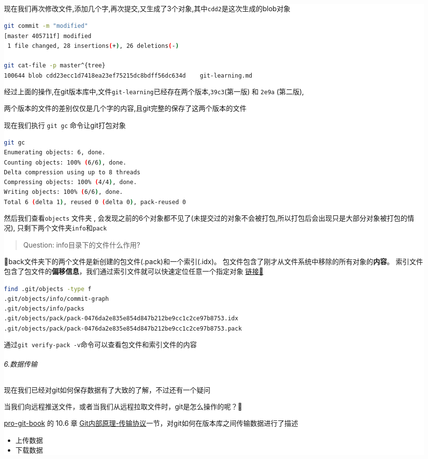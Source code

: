 现在我们再次修改文件,添加几个字,再次提交,又生成了3个对象,其中`cdd2`是这次生成的blob对象

```bash
git commit -m "modified"
[master 405711f] modified
 1 file changed, 28 insertions(+), 26 deletions(-)

git cat-file -p master^{tree}
100644 blob cdd23ecc1d7418ea23ef75215dc8bdff56dc634d    git-learning.md

```

经过上面的操作,在git版本库中,文件`git-learning`已经存在两个版本,`39c3`(第一版) 和 `2e9a` (第二版),

两个版本的文件的差别仅仅是几个字的内容,且git完整的保存了这两个版本的文件

现在我们执行 `git gc` 命令让git打包对象

```bash
git gc
Enumerating objects: 6, done.
Counting objects: 100% (6/6), done.
Delta compression using up to 8 threads
Compressing objects: 100% (4/4), done.
Writing objects: 100% (6/6), done.
Total 6 (delta 1), reused 0 (delta 0), pack-reused 0
```

然后我们查看`objects` 文件夹 , 会发现之前的6个对象都不见了(未提交过的对象不会被打包,所以打包后会出现只是大部分对象被打包的情况), 只剩下两个文件夹`info`和`pack`

> Question: info目录下的文件什么作用?

📌back文件夹下的两个文件是新创建的包文件(.pack)和一个索引(.idx)。 包文件包含了刚才从文件系统中移除的所有对象的**内容**。 索引文件包含了包文件的**偏移信息**，我们通过索引文件就可以快速定位任意一个指定对象 [链接🔗](https://git-scm.com/book/zh/v2/Git-%E5%86%85%E9%83%A8%E5%8E%9F%E7%90%86-%E5%8C%85%E6%96%87%E4%BB%B6)

```bash
find .git/objects -type f
.git/objects/info/commit-graph
.git/objects/info/packs
.git/objects/pack/pack-0476da2e835e854d847b212be9cc1c2ce97b8753.idx
.git/objects/pack/pack-0476da2e835e854d847b212be9cc1c2ce97b8753.pack
```

通过`git verify-pack -v`命令可以查看包文件和索引文件的内容



###### 6.数据传输

现在我们已经对git如何保存数据有了大致的了解，不过还有一个疑问 

当我们向远程推送文件，或者当我们从远程拉取文件时，git是怎么操作的呢？👀

 [pro-git-book](https://git-scm.com/book/en/v2) 的 10.6 章 [Git内部原理-传输协议](https://git-scm.com/book/zh/v2/Git-%E5%86%85%E9%83%A8%E5%8E%9F%E7%90%86-%E4%BC%A0%E8%BE%93%E5%8D%8F%E8%AE%AE)一节，对git如何在版本库之间传输数据进行了描述

- 上传数据
- 下载数据
